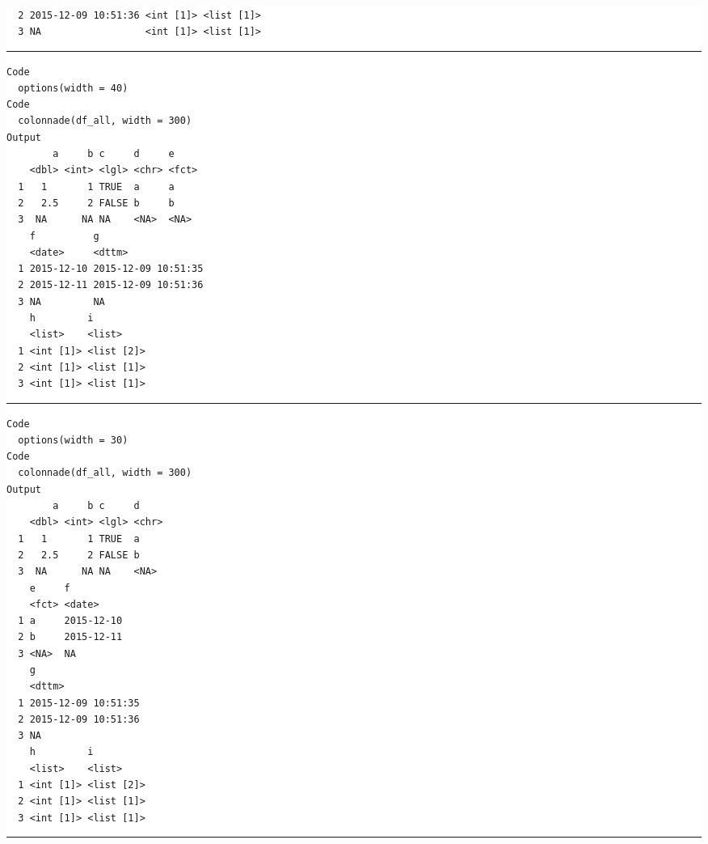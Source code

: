       2 2015-12-09 10:51:36 <int [1]> <list [1]>
      3 NA                  <int [1]> <list [1]>

---

    Code
      options(width = 40)
    Code
      colonnade(df_all, width = 300)
    Output
            a     b c     d     e    
        <dbl> <int> <lgl> <chr> <fct>
      1   1       1 TRUE  a     a    
      2   2.5     2 FALSE b     b    
      3  NA      NA NA    <NA>  <NA> 
        f          g                  
        <date>     <dttm>             
      1 2015-12-10 2015-12-09 10:51:35
      2 2015-12-11 2015-12-09 10:51:36
      3 NA         NA                 
        h         i         
        <list>    <list>    
      1 <int [1]> <list [2]>
      2 <int [1]> <list [1]>
      3 <int [1]> <list [1]>

---

    Code
      options(width = 30)
    Code
      colonnade(df_all, width = 300)
    Output
            a     b c     d    
        <dbl> <int> <lgl> <chr>
      1   1       1 TRUE  a    
      2   2.5     2 FALSE b    
      3  NA      NA NA    <NA> 
        e     f         
        <fct> <date>    
      1 a     2015-12-10
      2 b     2015-12-11
      3 <NA>  NA        
        g                  
        <dttm>             
      1 2015-12-09 10:51:35
      2 2015-12-09 10:51:36
      3 NA                 
        h         i         
        <list>    <list>    
      1 <int [1]> <list [2]>
      2 <int [1]> <list [1]>
      3 <int [1]> <list [1]>

---